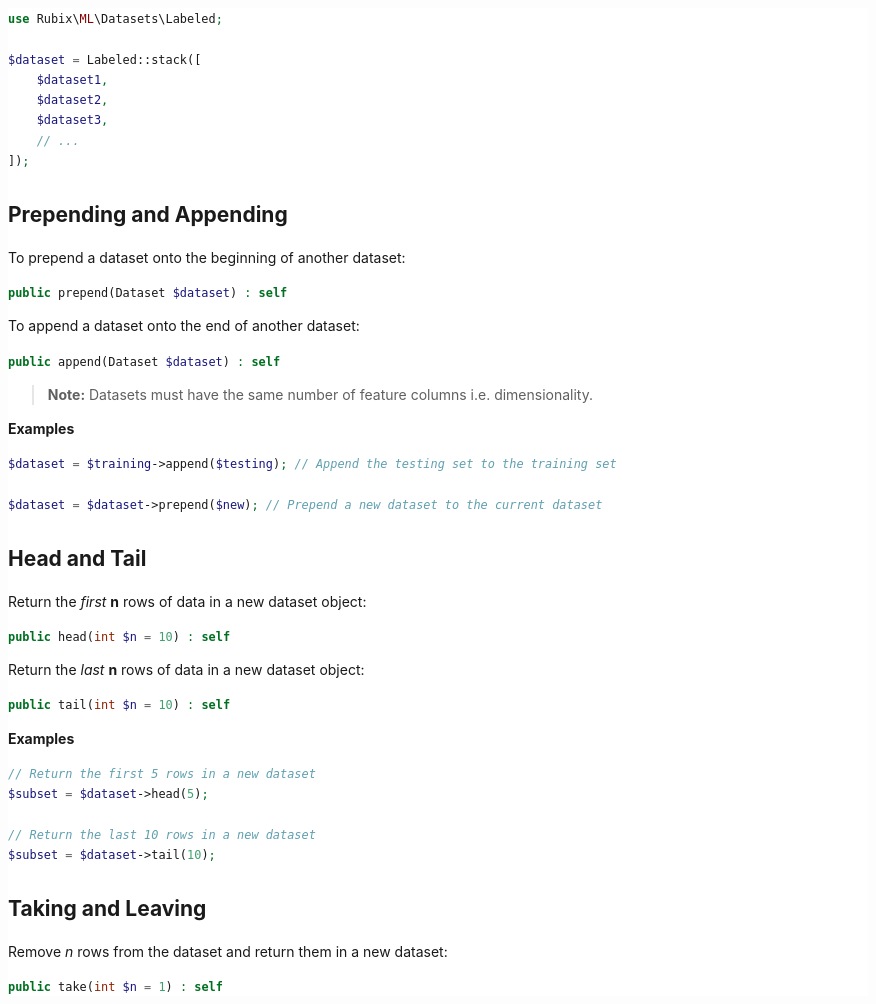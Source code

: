 ```php
use Rubix\ML\Datasets\Labeled;

$dataset = Labeled::stack([
    $dataset1,
    $dataset2,
    $dataset3,
    // ...
]);
```

## Prepending and Appending
To prepend a dataset onto the beginning of another dataset:
```php
public prepend(Dataset $dataset) : self
```

To append a dataset onto the end of another dataset:
```php
public append(Dataset $dataset) : self
```

> **Note:** Datasets must have the same number of feature columns i.e. dimensionality.

**Examples**

```php
$dataset = $training->append($testing); // Append the testing set to the training set

$dataset = $dataset->prepend($new); // Prepend a new dataset to the current dataset
```

## Head and Tail
Return the *first* **n** rows of data in a new dataset object:
```php
public head(int $n = 10) : self
```

Return the *last* **n** rows of data in a new dataset object:
```php
public tail(int $n = 10) : self
```

**Examples**

```php
// Return the first 5 rows in a new dataset
$subset = $dataset->head(5);

// Return the last 10 rows in a new dataset
$subset = $dataset->tail(10);
```

## Taking and Leaving
Remove *n* rows from the dataset and return them in a new dataset:
```php
public take(int $n = 1) : self
```
